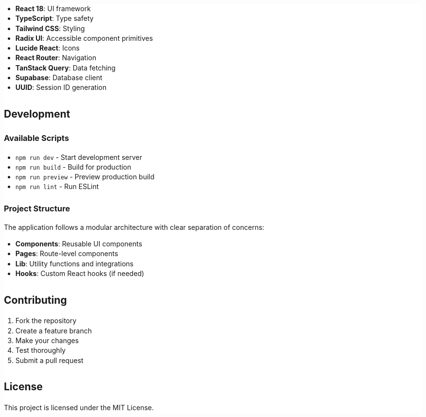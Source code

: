 - **React 18**: UI framework
- **TypeScript**: Type safety
- **Tailwind CSS**: Styling
- **Radix UI**: Accessible component primitives
- **Lucide React**: Icons
- **React Router**: Navigation
- **TanStack Query**: Data fetching
- **Supabase**: Database client
- **UUID**: Session ID generation

## Development

### Available Scripts
- `npm run dev` - Start development server
- `npm run build` - Build for production
- `npm run preview` - Preview production build
- `npm run lint` - Run ESLint

### Project Structure
The application follows a modular architecture with clear separation of concerns:
- **Components**: Reusable UI components
- **Pages**: Route-level components
- **Lib**: Utility functions and integrations
- **Hooks**: Custom React hooks (if needed)

## Contributing

1. Fork the repository
2. Create a feature branch
3. Make your changes
4. Test thoroughly
5. Submit a pull request

## License

This project is licensed under the MIT License.